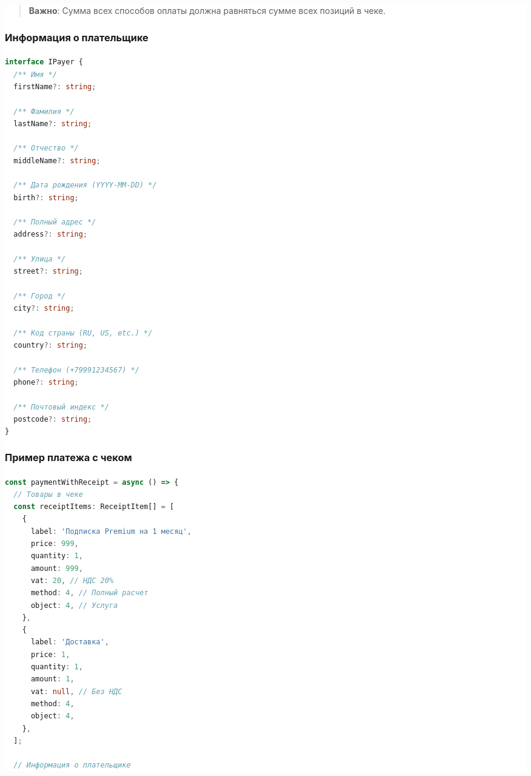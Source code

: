 > **Важно**: Сумма всех способов оплаты должна равняться сумме всех позиций в чеке.

### Информация о плательщике

```typescript
interface IPayer {
  /** Имя */
  firstName?: string;

  /** Фамилия */
  lastName?: string;

  /** Отчество */
  middleName?: string;

  /** Дата рождения (YYYY-MM-DD) */
  birth?: string;

  /** Полный адрес */
  address?: string;

  /** Улица */
  street?: string;

  /** Город */
  city?: string;

  /** Код страны (RU, US, etc.) */
  country?: string;

  /** Телефон (+79991234567) */
  phone?: string;

  /** Почтовый индекс */
  postcode?: string;
}
```

### Пример платежа с чеком

```typescript
const paymentWithReceipt = async () => {
  // Товары в чеке
  const receiptItems: ReceiptItem[] = [
    {
      label: 'Подписка Premium на 1 месяц',
      price: 999,
      quantity: 1,
      amount: 999,
      vat: 20, // НДС 20%
      method: 4, // Полный расчет
      object: 4, // Услуга
    },
    {
      label: 'Доставка',
      price: 1,
      quantity: 1,
      amount: 1,
      vat: null, // Без НДС
      method: 4,
      object: 4,
    },
  ];

  // Информация о плательщике
```